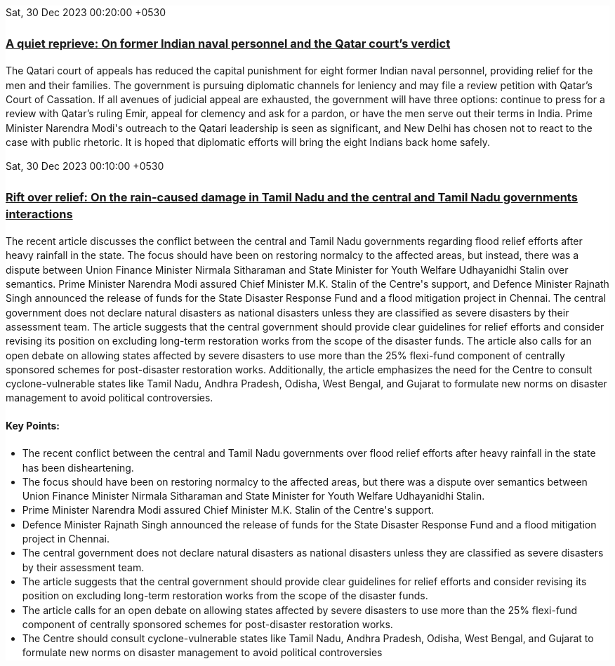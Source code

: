 Sat, 30 Dec 2023 00:20:00 +0530
### [A quiet reprieve: On former Indian naval personnel and the Qatar court’s verdict](https://www.thehindu.com/opinion/editorial/a-quiet-reprieve-on-former-indian-naval-personnel-and-the-qatar-courts-verdict/article67687752.ece)

The Qatari court of appeals has reduced the capital punishment for eight former Indian naval personnel, providing relief for the men and their families. The government is pursuing diplomatic channels for leniency and may file a review petition with Qatar’s Court of Cassation. If all avenues of judicial appeal are exhausted, the government will have three options: continue to press for a review with Qatar’s ruling Emir, appeal for clemency and ask for a pardon, or have the men serve out their terms in India. Prime Minister Narendra Modi's outreach to the Qatari leadership is seen as significant, and New Delhi has chosen not to react to the case with public rhetoric. It is hoped that diplomatic efforts will bring the eight Indians back home safely.

Sat, 30 Dec 2023 00:10:00 +0530
### [Rift over relief: On the rain-caused damage in Tamil Nadu and the central and Tamil Nadu governments interactions](https://www.thehindu.com/opinion/editorial/rift-over-relief-on-the-rain-caused-damage-in-tamil-nadu-and-the-central-and-tamil-nadu-governments-interactions/article67687393.ece)

The recent article discusses the conflict between the central and Tamil Nadu governments regarding flood relief efforts after heavy rainfall in the state. The focus should have been on restoring normalcy to the affected areas, but instead, there was a dispute between Union Finance Minister Nirmala Sitharaman and State Minister for Youth Welfare Udhayanidhi Stalin over semantics. Prime Minister Narendra Modi assured Chief Minister M.K. Stalin of the Centre's support, and Defence Minister Rajnath Singh announced the release of funds for the State Disaster Response Fund and a flood mitigation project in Chennai. The central government does not declare natural disasters as national disasters unless they are classified as severe disasters by their assessment team. The article suggests that the central government should provide clear guidelines for relief efforts and consider revising its position on excluding long-term restoration works from the scope of the disaster funds. The article also calls for an open debate on allowing states affected by severe disasters to use more than the 25% flexi-fund component of centrally sponsored schemes for post-disaster restoration works. Additionally, the article emphasizes the need for the Centre to consult cyclone-vulnerable states like Tamil Nadu, Andhra Pradesh, Odisha, West Bengal, and Gujarat to formulate new norms on disaster management to avoid political controversies.

#### Key Points:
- The recent conflict between the central and Tamil Nadu governments over flood relief efforts after heavy rainfall in the state has been disheartening.
- The focus should have been on restoring normalcy to the affected areas, but there was a dispute over semantics between Union Finance Minister Nirmala Sitharaman and State Minister for Youth Welfare Udhayanidhi Stalin.
- Prime Minister Narendra Modi assured Chief Minister M.K. Stalin of the Centre's support.
- Defence Minister Rajnath Singh announced the release of funds for the State Disaster Response Fund and a flood mitigation project in Chennai.
- The central government does not declare natural disasters as national disasters unless they are classified as severe disasters by their assessment team.
- The article suggests that the central government should provide clear guidelines for relief efforts and consider revising its position on excluding long-term restoration works from the scope of the disaster funds.
- The article calls for an open debate on allowing states affected by severe disasters to use more than the 25% flexi-fund component of centrally sponsored schemes for post-disaster restoration works.
- The Centre should consult cyclone-vulnerable states like Tamil Nadu, Andhra Pradesh, Odisha, West Bengal, and Gujarat to formulate new norms on disaster management to avoid political controversies

